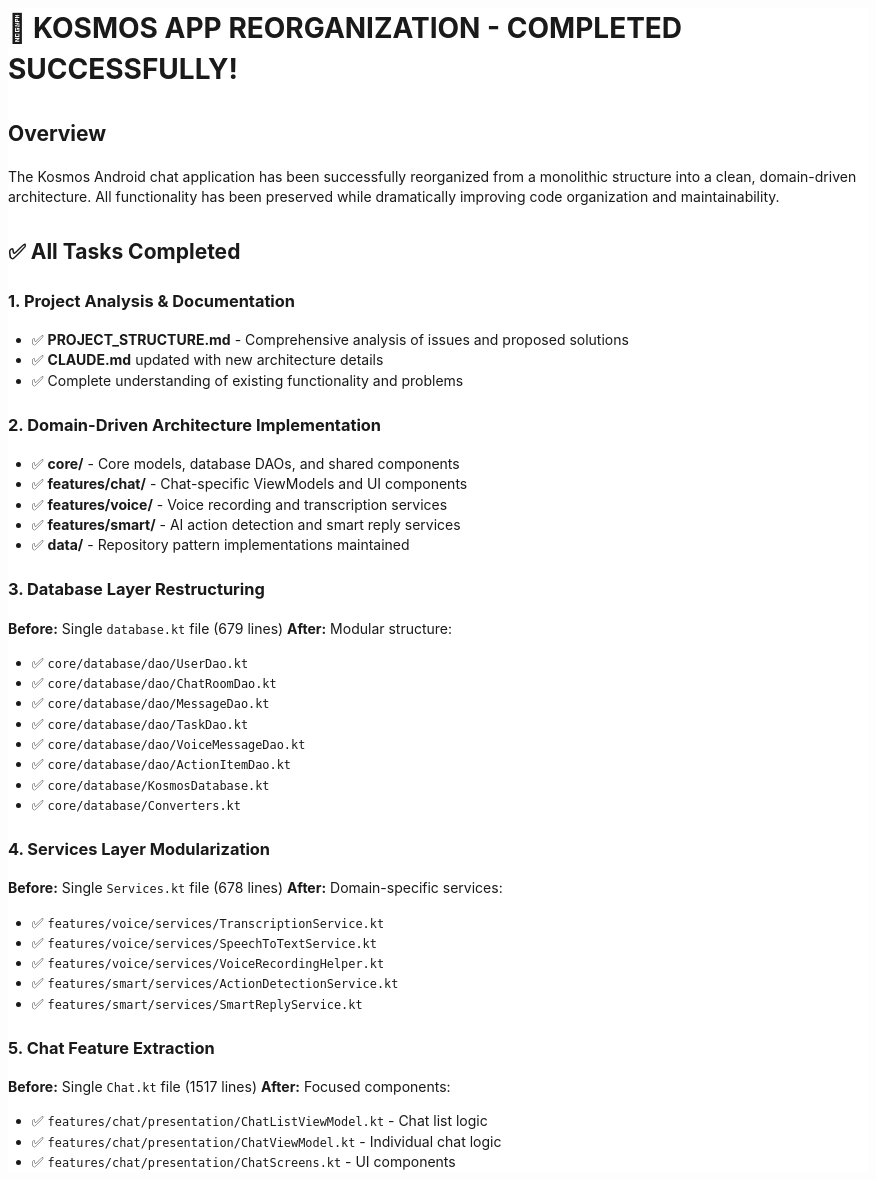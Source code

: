 # 🎉 KOSMOS APP REORGANIZATION - COMPLETED SUCCESSFULLY!

## Overview
The Kosmos Android chat application has been successfully reorganized from a monolithic structure into a clean, domain-driven architecture. All functionality has been preserved while dramatically improving code organization and maintainability.

## ✅ All Tasks Completed

### 1. Project Analysis & Documentation
- ✅ **PROJECT_STRUCTURE.md** - Comprehensive analysis of issues and proposed solutions
- ✅ **CLAUDE.md** updated with new architecture details
- ✅ Complete understanding of existing functionality and problems

### 2. Domain-Driven Architecture Implementation
- ✅ **core/** - Core models, database DAOs, and shared components
- ✅ **features/chat/** - Chat-specific ViewModels and UI components
- ✅ **features/voice/** - Voice recording and transcription services
- ✅ **features/smart/** - AI action detection and smart reply services
- ✅ **data/** - Repository pattern implementations maintained

### 3. Database Layer Restructuring
**Before:** Single `database.kt` file (679 lines)
**After:** Modular structure:
- ✅ `core/database/dao/UserDao.kt`
- ✅ `core/database/dao/ChatRoomDao.kt`
- ✅ `core/database/dao/MessageDao.kt`
- ✅ `core/database/dao/TaskDao.kt`
- ✅ `core/database/dao/VoiceMessageDao.kt`
- ✅ `core/database/dao/ActionItemDao.kt`
- ✅ `core/database/KosmosDatabase.kt`
- ✅ `core/database/Converters.kt`

### 4. Services Layer Modularization
**Before:** Single `Services.kt` file (678 lines)
**After:** Domain-specific services:
- ✅ `features/voice/services/TranscriptionService.kt`
- ✅ `features/voice/services/SpeechToTextService.kt`
- ✅ `features/voice/services/VoiceRecordingHelper.kt`
- ✅ `features/smart/services/ActionDetectionService.kt`
- ✅ `features/smart/services/SmartReplyService.kt`

### 5. Chat Feature Extraction
**Before:** Single `Chat.kt` file (1517 lines)
**After:** Focused components:
- ✅ `features/chat/presentation/ChatListViewModel.kt` - Chat list logic
- ✅ `features/chat/presentation/ChatViewModel.kt` - Individual chat logic
- ✅ `features/chat/presentation/ChatScreens.kt` - UI components

